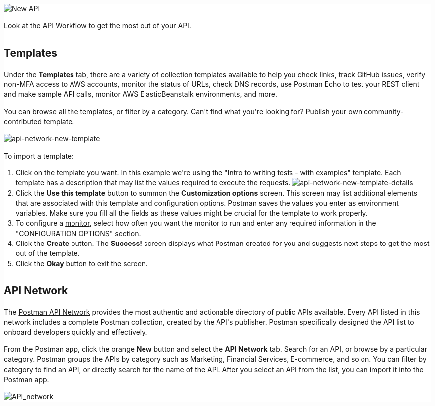 [![New API](https://assets.postman.com/postman-docs/new-api.png)](https://assets.postman.com/postman-docs/new-api.png)

Look at the [API Workflow](https://learning.getpostman.com/docs/postman/design-and-develop-apis/the-api-workflow/) to get the most out of your API.

## Templates

Under the **Templates** tab, there are a variety of collection templates available to help you check links, track GitHub issues, verify non-MFA access to AWS accounts, monitor the status of URLs, check DNS records, use Postman Echo to test your REST client and make sample API calls, monitor AWS ElasticBeanstalk environments, and more.

You can browse all the templates, or filter by a category. Can't find what you're looking for? [Publish your own community-contributed template](/docs/postman-for-publishers/postman-templates/add-templates).

[![api-network-new-template](https://assets.postman.com/postman-docs/api-network/api-network-new-template.png)](https://assets.postman.com/postman-docs/api-network/api-network-new-template.png)

To import a template:

1. Click on the template you want. In this example we're using the "Intro to writing tests - with examples" template. Each template has a description that may list the values required to execute the requests.
   [![api-network-new-template-details](https://assets.postman.com/postman-docs/api-network/api-network-new-template-details.png)](https://assets.postman.com/postman-docs/api-network/api-network-new-template-details.png)
1. Click the **Use this template** button to summon the **Customization options** screen. This screen may list additional elements that are associated with this template and configuration options. Postman saves the values you enter as environment variables. Make sure you fill all the fields as these values might be crucial for the template to work properly.
1. To configure a [monitor](/docs/postman/monitors/intro-monitors), select how often you want the monitor to run and enter any required information in the "CONFIGURATION OPTIONS" section.
1. Click the **Create** button. The **Success!** screen displays what Postman created for you and suggests next steps to get the most out of the template.
1. Click the **Okay** button to exit the screen.

## API Network

The [Postman API Network](https://www.getpostman.com/api-network/) provides the most authentic and actionable directory of public APIs available. Every API listed in this network includes a complete Postman collection, created by the API's publisher. Postman specifically designed the API list to onboard developers quickly and effectively.

From the Postman app, click the orange **New** button and select the **API Network** tab. Search for an API, or browse by a particular category. Postman groups the APIs by category such as Marketing, Financial Services, E-commerce, and so on. You can filter by category to find an API, or directly search for the name of the API. After you select an API from the list, you can import it into the Postman app.

[![API_network](https://assets.postman.com/postman-docs/api-network-static-categories.png)](https://assets.postman.com/postman-docs/api-network-static-categories.png)
